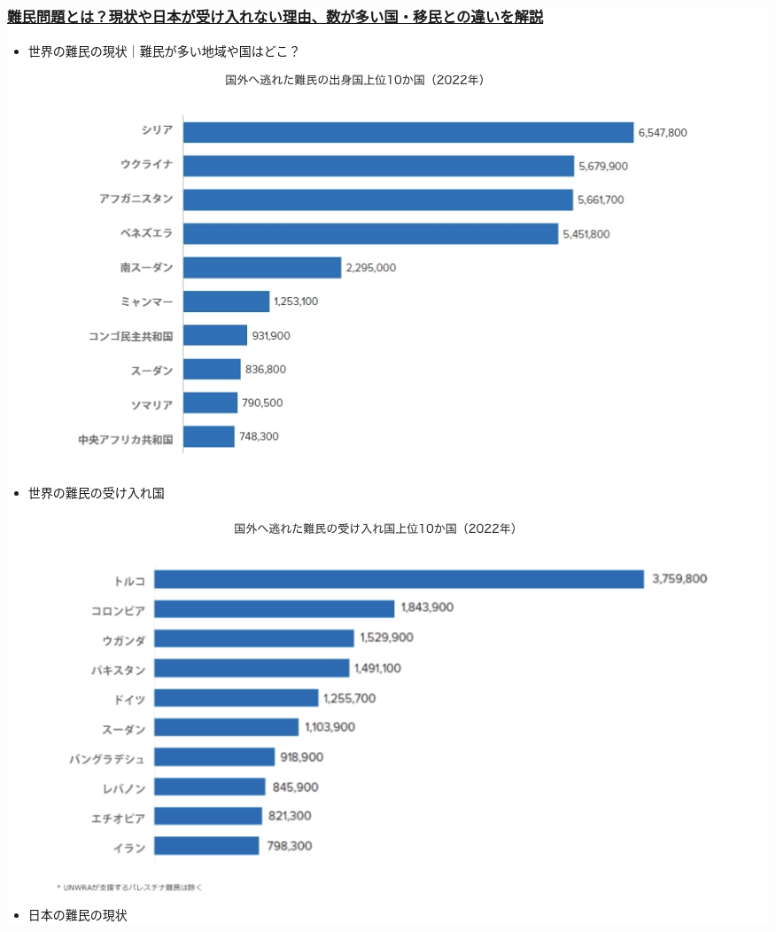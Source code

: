 ### [難民問題とは？現状や日本が受け入れない理由、数が多い国・移民との違いを解説](https://spaceshipearth.jp/refugees/)

  - 世界の難民の現状｜難民が多い地域や国はどこ？
![.images/6b270883-38c4-4161-931e-86e0d1614f81.png](.images/6b270883-38c4-4161-931e-86e0d1614f81.png)
  - 世界の難民の受け入れ国
![.images/03a8e80e-ef96-4ddf-accf-87bbd6250669.png](.images/03a8e80e-ef96-4ddf-accf-87bbd6250669.png)
  - 日本の難民の現状
 